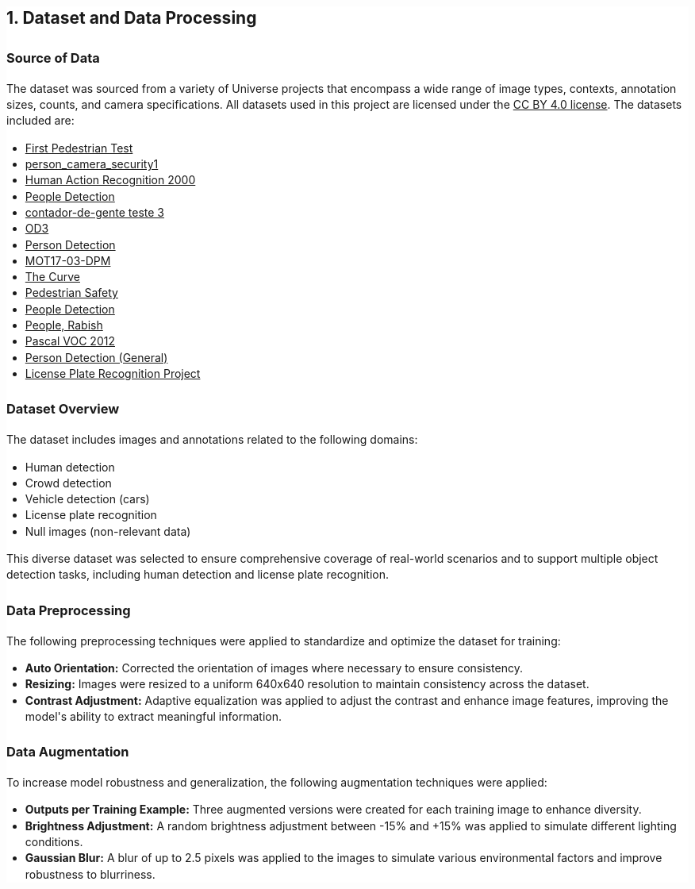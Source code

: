 
## **1. Dataset and Data Processing**

### **Source of Data**
The dataset was sourced from a variety of Universe projects that encompass a wide range of image types, contexts, annotation sizes, counts, and camera specifications. All datasets used in this project are licensed under the [CC BY 4.0 license](https://creativecommons.org/licenses/by/4.0/). The datasets included are:

- [First Pedestrian Test](https://universe.roboflow.com/safer-strides/first-pedestrian-test)  
- [person_camera_security1](https://universe.roboflow.com/chinh/person_camera_security1)  
- [Human Action Recognition 2000](https://universe.roboflow.com/skripsi-u18dy/human-action-recognition-2000)  
- [People Detection](https://universe.roboflow.com/chris-kydks/people-detection-2csbw)  
- [contador-de-gente teste 3](https://universe.roboflow.com/mackleaps/contador-de-gente-teste-3)  
- [OD3](https://universe.roboflow.com/object-detection-tuphv/od3-fq4yp)  
- [Person Detection](https://universe.roboflow.com/illimited/person-detection-gbuka)  
- [MOT17-03-DPM](https://universe.roboflow.com/bhu-ykklm/mot17-03-dpm-udorc)  
- [The Curve](https://universe.roboflow.com/people-8gcmt/the-curve-02)  
- [Pedestrian Safety](https://universe.roboflow.com/intel-9horw/pedestrian-safety-obyfo)  
- [People Detection](https://universe.roboflow.com/jmedel/people-detection-f0fgt)  
- [People, Rabish](https://universe.roboflow.com/cpk-wow-k5nlf/people-rabish)  
- [Pascal VOC 2012](https://universe.roboflow.com/jacob-solawetz/pascal-voc-2012)  
- [Person Detection (General)](https://universe.roboflow.com/mohamed-traore-2ekkp/people-detection-general)  
- [License Plate Recognition Project](https://universe.roboflow.com/roboflow-universe-projects/license-plate-recognition-rxg4e)  

### **Dataset Overview**
The dataset includes images and annotations related to the following domains:
- Human detection
- Crowd detection
- Vehicle detection (cars)
- License plate recognition
- Null images (non-relevant data)

This diverse dataset was selected to ensure comprehensive coverage of real-world scenarios and to support multiple object detection tasks, including human detection and license plate recognition.

### **Data Preprocessing**
The following preprocessing techniques were applied to standardize and optimize the dataset for training:
- **Auto Orientation:** Corrected the orientation of images where necessary to ensure consistency.
- **Resizing:** Images were resized to a uniform 640x640 resolution to maintain consistency across the dataset.
- **Contrast Adjustment:** Adaptive equalization was applied to adjust the contrast and enhance image features, improving the model's ability to extract meaningful information.

### **Data Augmentation**
To increase model robustness and generalization, the following augmentation techniques were applied:
- **Outputs per Training Example:** Three augmented versions were created for each training image to enhance diversity.
- **Brightness Adjustment:** A random brightness adjustment between -15% and +15% was applied to simulate different lighting conditions.
- **Gaussian Blur:** A blur of up to 2.5 pixels was applied to the images to simulate various environmental factors and improve robustness to blurriness.
